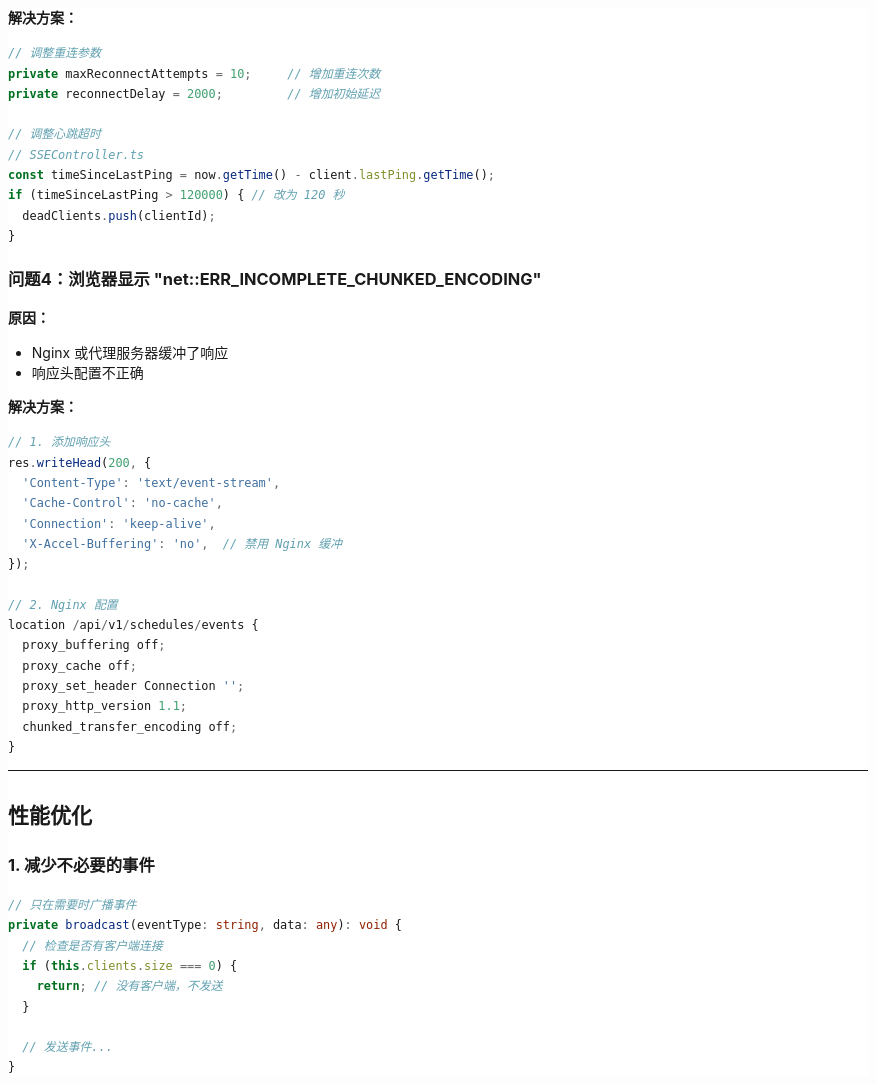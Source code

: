 **解决方案：**
```typescript
// 调整重连参数
private maxReconnectAttempts = 10;     // 增加重连次数
private reconnectDelay = 2000;         // 增加初始延迟

// 调整心跳超时
// SSEController.ts
const timeSinceLastPing = now.getTime() - client.lastPing.getTime();
if (timeSinceLastPing > 120000) { // 改为 120 秒
  deadClients.push(clientId);
}
```

### 问题4：浏览器显示 "net::ERR_INCOMPLETE_CHUNKED_ENCODING"

**原因：**
- Nginx 或代理服务器缓冲了响应
- 响应头配置不正确

**解决方案：**
```typescript
// 1. 添加响应头
res.writeHead(200, {
  'Content-Type': 'text/event-stream',
  'Cache-Control': 'no-cache',
  'Connection': 'keep-alive',
  'X-Accel-Buffering': 'no',  // 禁用 Nginx 缓冲
});

// 2. Nginx 配置
location /api/v1/schedules/events {
  proxy_buffering off;
  proxy_cache off;
  proxy_set_header Connection '';
  proxy_http_version 1.1;
  chunked_transfer_encoding off;
}
```

---

## 性能优化

### 1. 减少不必要的事件

```typescript
// 只在需要时广播事件
private broadcast(eventType: string, data: any): void {
  // 检查是否有客户端连接
  if (this.clients.size === 0) {
    return; // 没有客户端，不发送
  }

  // 发送事件...
}
```
